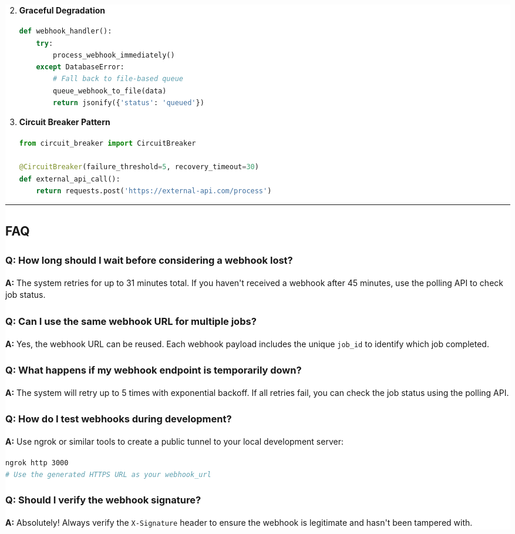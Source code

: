 2. **Graceful Degradation**
   ```python
   def webhook_handler():
       try:
           process_webhook_immediately()
       except DatabaseError:
           # Fall back to file-based queue
           queue_webhook_to_file(data)
           return jsonify({'status': 'queued'})
   ```

3. **Circuit Breaker Pattern**
   ```python
   from circuit_breaker import CircuitBreaker
   
   @CircuitBreaker(failure_threshold=5, recovery_timeout=30)
   def external_api_call():
       return requests.post('https://external-api.com/process')
   ```

---

## FAQ

### Q: How long should I wait before considering a webhook lost?

**A:** The system retries for up to 31 minutes total. If you haven't received a webhook after 45 minutes, use the polling API to check job status.

### Q: Can I use the same webhook URL for multiple jobs?

**A:** Yes, the webhook URL can be reused. Each webhook payload includes the unique `job_id` to identify which job completed.

### Q: What happens if my webhook endpoint is temporarily down?

**A:** The system will retry up to 5 times with exponential backoff. If all retries fail, you can check the job status using the polling API.

### Q: How do I test webhooks during development?

**A:** Use ngrok or similar tools to create a public tunnel to your local development server:
```bash
ngrok http 3000
# Use the generated HTTPS URL as your webhook_url
```

### Q: Should I verify the webhook signature?

**A:** Absolutely! Always verify the `X-Signature` header to ensure the webhook is legitimate and hasn't been tampered with.
